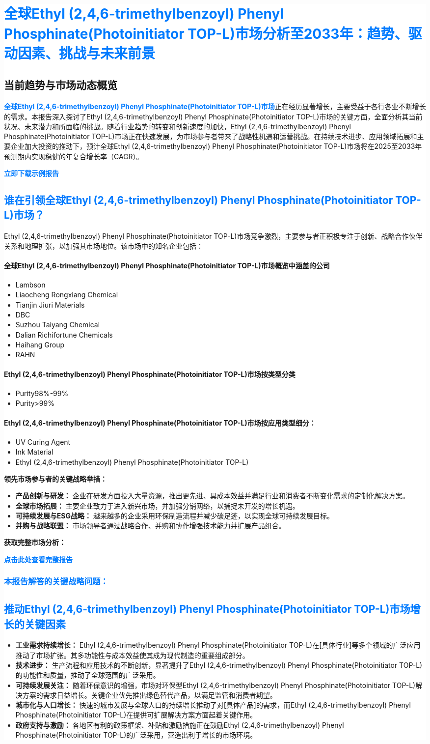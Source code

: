 <h1 style="color: #007BFF;">全球Ethyl (2,4,6-trimethylbenzoyl) Phenyl Phosphinate(Photoinitiator TOP-L)市场分析至2033年：趋势、驱动因素、挑战与未来前景</h1>

<section id="overview">
<h2>当前趋势与市场动态概览</h2>
<p><a href="https://www.futuremarketreport.com/zh-CN/industry-report/ethyl-246-trimethylbenzoyl-phenyl-phosphinatephotoinitiator-top-l-market" style="color: #007BFF; text-decoration: none;"><strong>全球Ethyl (2,4,6-trimethylbenzoyl) Phenyl Phosphinate(Photoinitiator TOP-L)市场</strong></a>正在经历显著增长，主要受益于各行各业不断增长的需求。本报告深入探讨了Ethyl (2,4,6-trimethylbenzoyl) Phenyl Phosphinate(Photoinitiator TOP-L)市场的关键方面，全面分析其当前状况、未来潜力和所面临的挑战。随着行业趋势的转变和创新速度的加快，Ethyl (2,4,6-trimethylbenzoyl) Phenyl Phosphinate(Photoinitiator TOP-L)市场正在快速发展，为市场参与者带来了战略性机遇和运营挑战。在持续技术进步、应用领域拓展和主要企业加大投资的推动下，预计全球Ethyl (2,4,6-trimethylbenzoyl) Phenyl Phosphinate(Photoinitiator TOP-L)市场将在2025至2033年预测期内实现稳健的年复合增长率（CAGR）。</p>
</section>

<section id="overview">
<p><a href="https://www.futuremarketreport.com/zh-CN/request-sample/reportId=112426" style="color: #007BFF; text-decoration: none;"><strong>立即下载示例报告</strong></a></p>
</section>

<section id="key-players">
<h2 style="color: #007BFF;">谁在引领全球Ethyl (2,4,6-trimethylbenzoyl) Phenyl Phosphinate(Photoinitiator TOP-L)市场？</h2>
<p>Ethyl (2,4,6-trimethylbenzoyl) Phenyl Phosphinate(Photoinitiator TOP-L)市场竞争激烈，主要参与者正积极专注于创新、战略合作伙伴关系和地理扩张，以加强其市场地位。该市场中的知名企业包括：</p>
<h4>全球Ethyl (2,4,6-trimethylbenzoyl) Phenyl Phosphinate(Photoinitiator TOP-L)市场概览中涵盖的公司</h4>
<ul><li>Lambson</li><li>Liaocheng Rongxiang Chemical</li><li>Tianjin Jiuri Materials</li><li>DBC</li><li>Suzhou Taiyang Chemical</li><li>Dalian Richifortune Chemicals</li><li>Haihang Group</li><li>RAHN</li></ul>
<h4>Ethyl (2,4,6-trimethylbenzoyl) Phenyl Phosphinate(Photoinitiator TOP-L)市场按类型分类</h4>
<ul><li>Purity98%-99%</li><li>Purity&gt;99%</li></ul>

<h4>Ethyl (2,4,6-trimethylbenzoyl) Phenyl Phosphinate(Photoinitiator TOP-L)市场按应用类型细分：</h4>
<ul><li>UV Curing Agent</li><li>Ink Material</li><li>Ethyl (2,4,6-trimethylbenzoyl) Phenyl Phosphinate(Photoinitiator TOP-L)</li></ul>
<p><strong>领先市场参与者的关键战略举措：</strong></p> 
<ul> 
<li><strong>产品创新与研发：</strong> 企业在研发方面投入大量资源，推出更先进、具成本效益并满足行业和消费者不断变化需求的定制化解决方案。</li> 
<li><strong>全球市场拓展：</strong> 主要企业致力于进入新兴市场，并加强分销网络，以捕捉未开发的增长机遇。</li> 
<li><strong>可持续发展与ESG战略：</strong> 越来越多的企业采用环保制造流程并减少碳足迹，以实现全球可持续发展目标。</li> 
<li><strong>并购与战略联盟：</strong> 市场领导者通过战略合作、并购和协作增强技术能力并扩展产品组合。</li> 
</ul>
</section>

<section>
<p><strong>获取完整市场分析：</strong></p> 
<a href="https://www.futuremarketreport.com/zh-CN/industry-report/ethyl-246-trimethylbenzoyl-phenyl-phosphinatephotoinitiator-top-l-market" style="color: #007BFF; text-decoration: none;"><strong>点击此处查看完整报告</strong></a> 
<h3 style="color: #007BFF;">本报告解答的关键战略问题：</h3>
</section>

<section id="driving-factors">
  <h2 style="color: #007BFF;">推动Ethyl (2,4,6-trimethylbenzoyl) Phenyl Phosphinate(Photoinitiator TOP-L)市场增长的关键因素</h2>
  <ul>
    <li><strong>工业需求持续增长：</strong> Ethyl (2,4,6-trimethylbenzoyl) Phenyl Phosphinate(Photoinitiator TOP-L)在[具体行业]等多个领域的广泛应用推动了市场扩张。其多功能性与成本效益使其成为现代制造的重要组成部分。</li>
    <li><strong>技术进步：</strong> 生产流程和应用技术的不断创新，显著提升了Ethyl (2,4,6-trimethylbenzoyl) Phenyl Phosphinate(Photoinitiator TOP-L)的功能性和质量，推动了全球范围的广泛采用。</li>
    <li><strong>可持续发展关注：</strong> 随着环保意识的增强，市场对环保型Ethyl (2,4,6-trimethylbenzoyl) Phenyl Phosphinate(Photoinitiator TOP-L)解决方案的需求日益增长。关键企业优先推出绿色替代产品，以满足监管和消费者期望。</li>
    <li><strong>城市化与人口增长：</strong> 快速的城市发展与全球人口的持续增长推动了对[具体产品]的需求，而Ethyl (2,4,6-trimethylbenzoyl) Phenyl Phosphinate(Photoinitiator TOP-L)在提供可扩展解决方案方面起着关键作用。</li>
    <li><strong>政府支持与激励：</strong> 各地区有利的政策框架、补贴和激励措施正在鼓励Ethyl (2,4,6-trimethylbenzoyl) Phenyl Phosphinate(Photoinitiator TOP-L)的广泛采用，营造出利于增长的市场环境。</li>
  </ul>